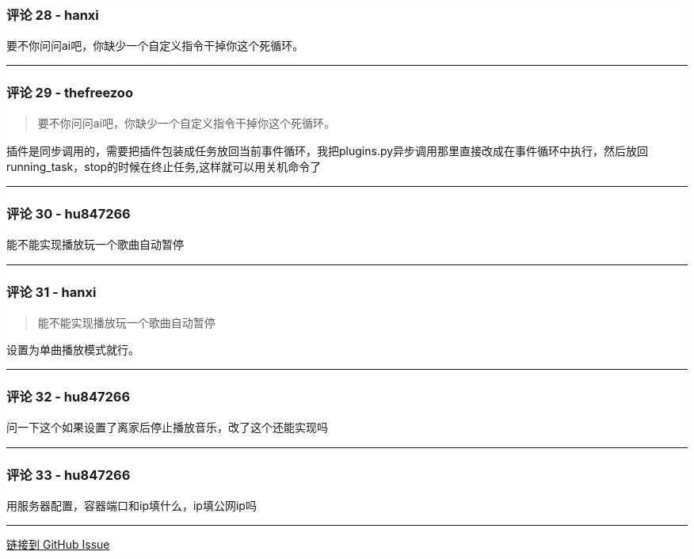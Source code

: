 ### 评论 28 - hanxi

要不你问问ai吧，你缺少一个自定义指令干掉你这个死循环。

---

### 评论 29 - thefreezoo

> 要不你问问ai吧，你缺少一个自定义指令干掉你这个死循环。

插件是同步调用的，需要把插件包装成任务放回当前事件循环，我把plugins.py异步调用那里直接改成在事件循环中执行，然后放回running_task，stop的时候在终止任务,这样就可以用关机命令了

---

### 评论 30 - hu847266

能不能实现播放玩一个歌曲自动暂停

---

### 评论 31 - hanxi

> 能不能实现播放玩一个歌曲自动暂停

设置为单曲播放模式就行。

---

### 评论 32 - hu847266

问一下这个如果设置了离家后停止播放音乐，改了这个还能实现吗

---

### 评论 33 - hu847266

用服务器配置，容器端口和ip填什么，ip填公网ip吗

---
[链接到 GitHub Issue](https://github.com/hanxi/xiaomusic/issues/105)
